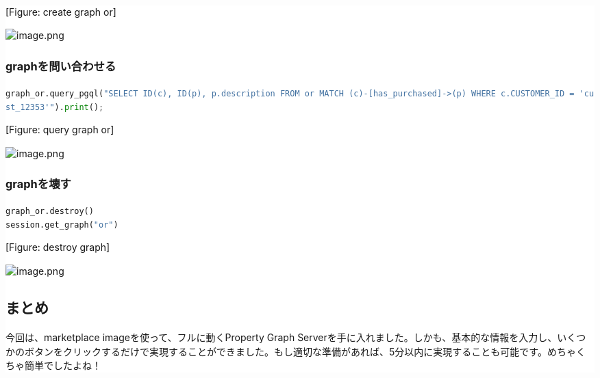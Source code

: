[Figure: create graph or]

![image.png](https://qiita-image-store.s3.ap-northeast-1.amazonaws.com/0/100411/cbcb682a-6d68-a94a-4ed8-396a2b64abd6.png)

### graphを問い合わせる

```py
graph_or.query_pgql("SELECT ID(c), ID(p), p.description FROM or MATCH (c)-[has_purchased]->(p) WHERE c.CUSTOMER_ID = 'cust_12353'").print();
```

[Figure: query graph or]

![image.png](https://qiita-image-store.s3.ap-northeast-1.amazonaws.com/0/100411/5d0a80bc-6276-7a19-c19a-68a2dcce3c16.png)


### graphを壊す

```py
graph_or.destroy()
session.get_graph("or")
```

[Figure: destroy graph]

![image.png](https://qiita-image-store.s3.ap-northeast-1.amazonaws.com/0/100411/9faa3406-2c3a-cbd3-5a9a-58c3fe676eac.png)


## まとめ

今回は、marketplace imageを使って、フルに動くProperty Graph Serverを手に入れました。しかも、基本的な情報を入力し、いくつかのボタンをクリックするだけで実現することができました。もし適切な準備があれば、5分以内に実現することも可能です。めちゃくちゃ簡単でしたよね！
